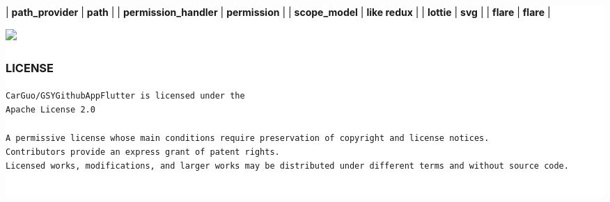 | **path_provider**          | **path**       |
| **permission_handler**     | **permission**         |
| **scope_model**            | **like redux**    |
| **lottie**                 | **svg**    |
| **flare**                  | **flare**    |


![](https://github.com/CarGuo/GSYGithubAppFlutter/blob/master/thanks.jpg)


### LICENSE
```
CarGuo/GSYGithubAppFlutter is licensed under the
Apache License 2.0

A permissive license whose main conditions require preservation of copyright and license notices. 
Contributors provide an express grant of patent rights. 
Licensed works, modifications, and larger works may be distributed under different terms and without source code.
```



​    
